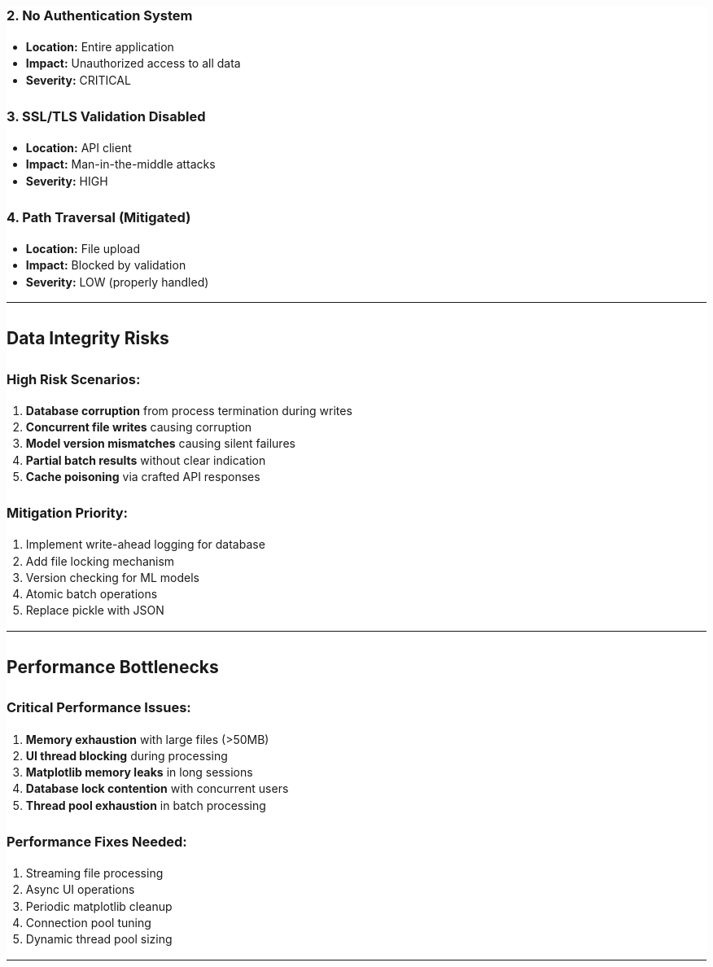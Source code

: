 ### 2. **No Authentication System**
- **Location:** Entire application
- **Impact:** Unauthorized access to all data
- **Severity:** CRITICAL

### 3. **SSL/TLS Validation Disabled**
- **Location:** API client
- **Impact:** Man-in-the-middle attacks
- **Severity:** HIGH

### 4. **Path Traversal** (Mitigated)
- **Location:** File upload
- **Impact:** Blocked by validation
- **Severity:** LOW (properly handled)

---

## Data Integrity Risks

### High Risk Scenarios:
1. **Database corruption** from process termination during writes
2. **Concurrent file writes** causing corruption
3. **Model version mismatches** causing silent failures
4. **Partial batch results** without clear indication
5. **Cache poisoning** via crafted API responses

### Mitigation Priority:
1. Implement write-ahead logging for database
2. Add file locking mechanism
3. Version checking for ML models
4. Atomic batch operations
5. Replace pickle with JSON

---

## Performance Bottlenecks

### Critical Performance Issues:
1. **Memory exhaustion** with large files (>50MB)
2. **UI thread blocking** during processing
3. **Matplotlib memory leaks** in long sessions
4. **Database lock contention** with concurrent users
5. **Thread pool exhaustion** in batch processing

### Performance Fixes Needed:
1. Streaming file processing
2. Async UI operations
3. Periodic matplotlib cleanup
4. Connection pool tuning
5. Dynamic thread pool sizing

---